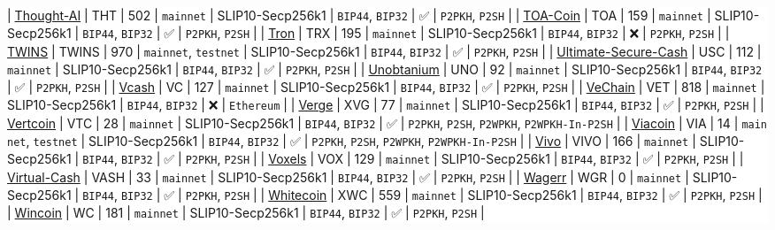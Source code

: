 | [Thought-AI](https://github.com/thoughtnetwork)                            |  THT   |    502    |            `mainnet`             |    SLIP10-Secp256k1    |                                  `BIP44`, `BIP32`                                   | :white_check_mark: |                                `P2PKH`, `P2SH`                                |
| [TOA-Coin](https://github.com/toacoin/TOA)                                 |  TOA   |    159    |            `mainnet`             |    SLIP10-Secp256k1    |                                  `BIP44`, `BIP32`                                   | :white_check_mark: |                                `P2PKH`, `P2SH`                                |
| [Tron](https://github.com/tronprotocol/java-tron)                          |  TRX   |    195    |            `mainnet`             |    SLIP10-Secp256k1    |                                  `BIP44`, `BIP32`                                   |        :x:         |                                `P2PKH`, `P2SH`                                |
| [TWINS](https://github.com/NewCapital/TWINS-Core)                          | TWINS  |    970    |       `mainnet`, `testnet`       |    SLIP10-Secp256k1    |                                  `BIP44`, `BIP32`                                   | :white_check_mark: |                                `P2PKH`, `P2SH`                                |
| [Ultimate-Secure-Cash](https://github.com/SilentTrader/UltimateSecureCash) |  USC   |    112    |            `mainnet`             |    SLIP10-Secp256k1    |                                  `BIP44`, `BIP32`                                   | :white_check_mark: |                                `P2PKH`, `P2SH`                                |
| [Unobtanium](https://github.com/unobtanium-official/Unobtanium)            |  UNO   |    92     |            `mainnet`             |    SLIP10-Secp256k1    |                                  `BIP44`, `BIP32`                                   | :white_check_mark: |                                `P2PKH`, `P2SH`                                |
| [Vcash](https://vcash.finance)                                             |   VC   |    127    |            `mainnet`             |    SLIP10-Secp256k1    |                                  `BIP44`, `BIP32`                                   | :white_check_mark: |                                `P2PKH`, `P2SH`                                |
| [VeChain](https://github.com/vechain)                                      |  VET   |    818    |            `mainnet`             |    SLIP10-Secp256k1    |                                  `BIP44`, `BIP32`                                   |        :x:         |                                  `Ethereum`                                   |
| [Verge](https://github.com/vergecurrency/verge)                            |  XVG   |    77     |            `mainnet`             |    SLIP10-Secp256k1    |                                  `BIP44`, `BIP32`                                   | :white_check_mark: |                                `P2PKH`, `P2SH`                                |
| [Vertcoin](https://github.com/vertcoin/vertcoin)                           |  VTC   |    28     |            `mainnet`             |    SLIP10-Secp256k1    |                                  `BIP44`, `BIP32`                                   | :white_check_mark: |                  `P2PKH`, `P2SH`, `P2WPKH`, `P2WPKH-In-P2SH`                  |
| [Viacoin](https://github.com/viacoin/viacoin)                              |  VIA   |    14     |       `mainnet`, `testnet`       |    SLIP10-Secp256k1    |                                  `BIP44`, `BIP32`                                   | :white_check_mark: |                  `P2PKH`, `P2SH`, `P2WPKH`, `P2WPKH-In-P2SH`                  |
| [Vivo](https://github.com/vivocoin/vivo)                                   |  VIVO  |    166    |            `mainnet`             |    SLIP10-Secp256k1    |                                  `BIP44`, `BIP32`                                   | :white_check_mark: |                                `P2PKH`, `P2SH`                                |
| [Voxels](http://revolutionvr.live)                                         |  VOX   |    129    |            `mainnet`             |    SLIP10-Secp256k1    |                                  `BIP44`, `BIP32`                                   | :white_check_mark: |                                `P2PKH`, `P2SH`                                |
| [Virtual-Cash](https://github.com/Bit-Net/vash)                            |  VASH  |    33     |            `mainnet`             |    SLIP10-Secp256k1    |                                  `BIP44`, `BIP32`                                   | :white_check_mark: |                                `P2PKH`, `P2SH`                                |
| [Wagerr](https://github.com/wagerr/wagerr)                                 |  WGR   |     0     |            `mainnet`             |    SLIP10-Secp256k1    |                                  `BIP44`, `BIP32`                                   | :white_check_mark: |                                `P2PKH`, `P2SH`                                |
| [Whitecoin](https://github.com/Whitecoin-XWC/Whitecoin-core)               |  XWC   |    559    |            `mainnet`             |    SLIP10-Secp256k1    |                                  `BIP44`, `BIP32`                                   | :white_check_mark: |                                `P2PKH`, `P2SH`                                |
| [Wincoin](https://github.com/Wincoinofficial/wincoin)                      |   WC   |    181    |            `mainnet`             |    SLIP10-Secp256k1    |                                  `BIP44`, `BIP32`                                   | :white_check_mark: |                                `P2PKH`, `P2SH`                                |